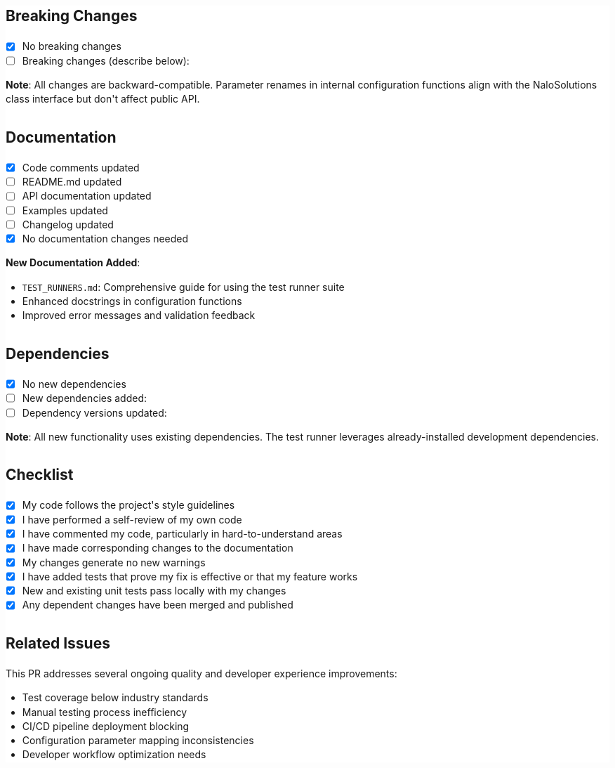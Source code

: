 ## Breaking Changes

- [x] No breaking changes
- [ ] Breaking changes (describe below):

**Note**: All changes are backward-compatible. Parameter renames in internal configuration functions align with the NaloSolutions class interface but don't affect public API.

## Documentation

- [x] Code comments updated
- [ ] README.md updated
- [ ] API documentation updated
- [ ] Examples updated
- [ ] Changelog updated
- [x] No documentation changes needed

**New Documentation Added**:
- `TEST_RUNNERS.md`: Comprehensive guide for using the test runner suite
- Enhanced docstrings in configuration functions
- Improved error messages and validation feedback

## Dependencies

- [x] No new dependencies
- [ ] New dependencies added:
- [ ] Dependency versions updated:

**Note**: All new functionality uses existing dependencies. The test runner leverages already-installed development dependencies.

## Checklist

- [x] My code follows the project's style guidelines
- [x] I have performed a self-review of my own code
- [x] I have commented my code, particularly in hard-to-understand areas
- [x] I have made corresponding changes to the documentation
- [x] My changes generate no new warnings
- [x] I have added tests that prove my fix is effective or that my feature works
- [x] New and existing unit tests pass locally with my changes
- [x] Any dependent changes have been merged and published

## Related Issues

This PR addresses several ongoing quality and developer experience improvements:
- Test coverage below industry standards
- Manual testing process inefficiency
- CI/CD pipeline deployment blocking
- Configuration parameter mapping inconsistencies
- Developer workflow optimization needs
